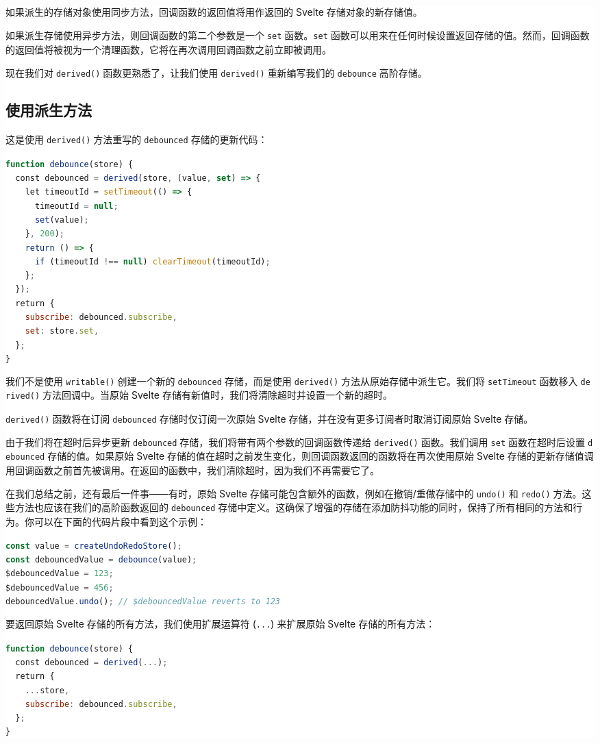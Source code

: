 如果派生的存储对象使用同步方法，回调函数的返回值将用作返回的 Svelte 存储对象的新存储值。

如果派生存储使用异步方法，则回调函数的第二个参数是一个 `set` 函数。`set` 函数可以用来在任何时候设置返回存储的值。然而，回调函数的返回值将被视为一个清理函数，它将在再次调用回调函数之前立即被调用。

现在我们对 `derived()` 函数更熟悉了，让我们使用 `derived()` 重新编写我们的 `debounce` 高阶存储。

## 使用派生方法

这是使用 `derived()` 方法重写的 `debounced` 存储的更新代码：

```js
function debounce(store) {
  const debounced = derived(store, (value, set) => {
    let timeoutId = setTimeout(() => {
      timeoutId = null;
      set(value);
    }, 200);
    return () => {
      if (timeoutId !== null) clearTimeout(timeoutId);
    };
  });
  return {
    subscribe: debounced.subscribe,
    set: store.set,
  };
}
```

我们不是使用 `writable()` 创建一个新的 `debounced` 存储，而是使用 `derived()` 方法从原始存储中派生它。我们将 `setTimeout` 函数移入 `derived()` 方法回调中。当原始 Svelte 存储有新值时，我们将清除超时并设置一个新的超时。

`derived()` 函数将在订阅 `debounced` 存储时仅订阅一次原始 Svelte 存储，并在没有更多订阅者时取消订阅原始 Svelte 存储。

由于我们将在超时后异步更新 `debounced` 存储，我们将带有两个参数的回调函数传递给 `derived()` 函数。我们调用 `set` 函数在超时后设置 `debounced` 存储的值。如果原始 Svelte 存储的值在超时之前发生变化，则回调函数返回的函数将在再次使用原始 Svelte 存储的更新存储值调用回调函数之前首先被调用。在返回的函数中，我们清除超时，因为我们不再需要它了。

在我们总结之前，还有最后一件事——有时，原始 Svelte 存储可能包含额外的函数，例如在撤销/重做存储中的 `undo()` 和 `redo()` 方法。这些方法也应该在我们的高阶函数返回的 `debounced` 存储中定义。这确保了增强的存储在添加防抖功能的同时，保持了所有相同的方法和行为。你可以在下面的代码片段中看到这个示例：

```js
const value = createUndoRedoStore();
const debouncedValue = debounce(value);
$debouncedValue = 123;
$debouncedValue = 456;
debouncedValue.undo(); // $debouncedValue reverts to 123
```

要返回原始 Svelte 存储的所有方法，我们使用扩展运算符 (`...`) 来扩展原始 Svelte 存储的所有方法：

```js
function debounce(store) {
  const debounced = derived(...);
  return {
    ...store,
    subscribe: debounced.subscribe,
  };
}
```
